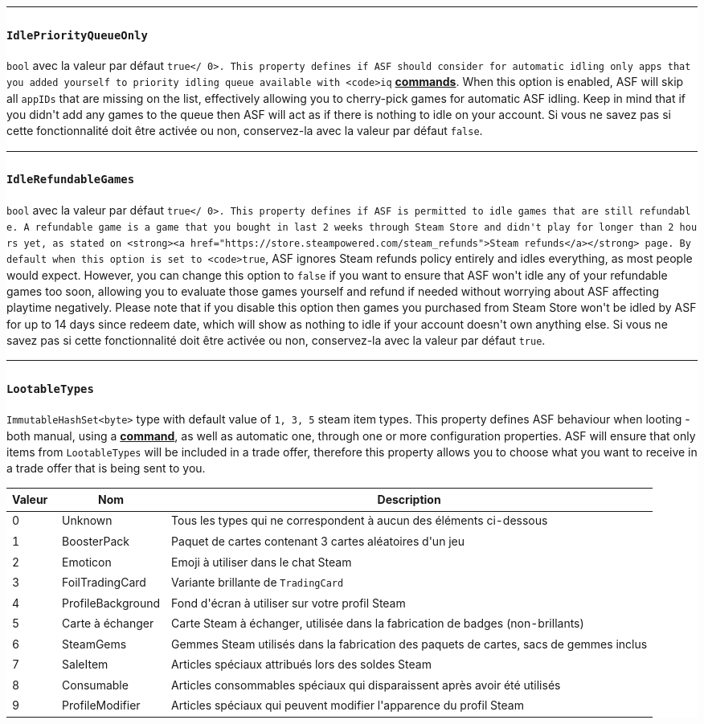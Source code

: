 * * *

### `IdlePriorityQueueOnly`

`bool` avec la valeur par défaut `true</ 0>. This property defines if ASF should consider for automatic idling only apps that you added yourself to priority idling queue available with <code>iq` **[commands](https://github.com/JustArchiNET/ArchiSteamFarm/wiki/Commands)**. When this option is enabled, ASF will skip all `appIDs` that are missing on the list, effectively allowing you to cherry-pick games for automatic ASF idling. Keep in mind that if you didn't add any games to the queue then ASF will act as if there is nothing to idle on your account. Si vous ne savez pas si cette fonctionnalité doit être activée ou non, conservez-la avec la valeur par défaut `false`.

* * *

### `IdleRefundableGames`

`bool` avec la valeur par défaut `true</ 0>. This property defines if ASF is permitted to idle games that are still refundable. A refundable game is a game that you bought in last 2 weeks through Steam Store and didn't play for longer than 2 hours yet, as stated on <strong><a href="https://store.steampowered.com/steam_refunds">Steam refunds</a></strong> page. By default when this option is set to <code>true`, ASF ignores Steam refunds policy entirely and idles everything, as most people would expect. However, you can change this option to `false` if you want to ensure that ASF won't idle any of your refundable games too soon, allowing you to evaluate those games yourself and refund if needed without worrying about ASF affecting playtime negatively. Please note that if you disable this option then games you purchased from Steam Store won't be idled by ASF for up to 14 days since redeem date, which will show as nothing to idle if your account doesn't own anything else. Si vous ne savez pas si cette fonctionnalité doit être activée ou non, conservez-la avec la valeur par défaut `true`.

* * *

### `LootableTypes`

`ImmutableHashSet<byte>` type with default value of `1, 3, 5` steam item types. This property defines ASF behaviour when looting - both manual, using a **[command](https://github.com/JustArchiNET/ArchiSteamFarm/wiki/Commands)**, as well as automatic one, through one or more configuration properties. ASF will ensure that only items from `LootableTypes` will be included in a trade offer, therefore this property allows you to choose what you want to receive in a trade offer that is being sent to you.

| Valeur  | Nom               | Description                                                                            |
| ------- | ----------------- | -------------------------------------------------------------------------------------- |
| 0       | Unknown           | Tous les types qui ne correspondent à aucun des éléments ci-dessous                    |
| 1       | BoosterPack       | Paquet de cartes contenant 3 cartes aléatoires d'un jeu                                |
| 2       | Emoticon          | Emoji à utiliser dans le chat Steam                                                    |
| 3       | FoilTradingCard   | Variante brillante de `TradingCard`                                                    |
| 4       | ProfileBackground | Fond d'écran à utiliser sur votre profil Steam                                         |
| 5       | Carte à échanger  | Carte Steam à échanger, utilisée dans la fabrication de badges (non-brillants)         |
| 6       | SteamGems         | Gemmes Steam utilisés dans la fabrication des paquets de cartes, sacs de gemmes inclus |
| 7       | SaleItem          | Articles spéciaux attribués lors des soldes Steam                                      |
| 8       | Consumable        | Articles consommables spéciaux qui disparaissent après avoir été utilisés              |
| 9       | ProfileModifier   | Articles spéciaux qui peuvent modifier l'apparence du profil Steam                     |
